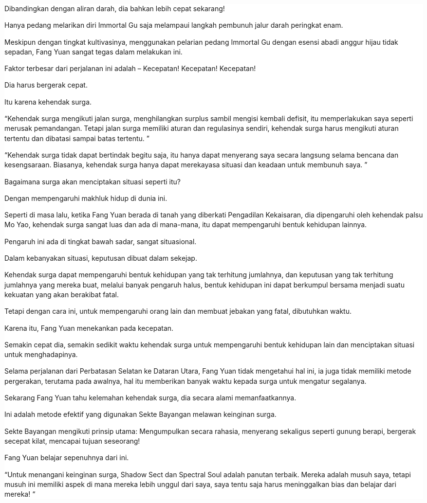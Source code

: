 Dibandingkan dengan aliran darah, dia bahkan lebih cepat sekarang!

Hanya pedang melarikan diri Immortal Gu saja melampaui langkah pembunuh jalur darah peringkat enam.



Meskipun dengan tingkat kultivasinya, menggunakan pelarian pedang Immortal Gu dengan esensi abadi anggur hijau tidak sepadan, Fang Yuan sangat tegas dalam melakukan ini.

Faktor terbesar dari perjalanan ini adalah – Kecepatan! Kecepatan! Kecepatan!

Dia harus bergerak cepat.

Itu karena kehendak surga.

“Kehendak surga mengikuti jalan surga, menghilangkan surplus sambil mengisi kembali defisit, itu memperlakukan saya seperti merusak pemandangan. Tetapi jalan surga memiliki aturan dan regulasinya sendiri, kehendak surga harus mengikuti aturan tertentu dan dibatasi sampai batas tertentu. ”

“Kehendak surga tidak dapat bertindak begitu saja, itu hanya dapat menyerang saya secara langsung selama bencana dan kesengsaraan. Biasanya, kehendak surga hanya dapat merekayasa situasi dan keadaan untuk membunuh saya. ”

Bagaimana surga akan menciptakan situasi seperti itu?

Dengan mempengaruhi makhluk hidup di dunia ini.

Seperti di masa lalu, ketika Fang Yuan berada di tanah yang diberkati Pengadilan Kekaisaran, dia dipengaruhi oleh kehendak palsu Mo Yao, kehendak surga sangat luas dan ada di mana-mana, itu dapat mempengaruhi bentuk kehidupan lainnya.

Pengaruh ini ada di tingkat bawah sadar, sangat situasional.

Dalam kebanyakan situasi, keputusan dibuat dalam sekejap.

Kehendak surga dapat mempengaruhi bentuk kehidupan yang tak terhitung jumlahnya, dan keputusan yang tak terhitung jumlahnya yang mereka buat, melalui banyak pengaruh halus, bentuk kehidupan ini dapat berkumpul bersama menjadi suatu kekuatan yang akan berakibat fatal.

Tetapi dengan cara ini, untuk mempengaruhi orang lain dan membuat jebakan yang fatal, dibutuhkan waktu.

Karena itu, Fang Yuan menekankan pada kecepatan.

Semakin cepat dia, semakin sedikit waktu kehendak surga untuk mempengaruhi bentuk kehidupan lain dan menciptakan situasi untuk menghadapinya.

Selama perjalanan dari Perbatasan Selatan ke Dataran Utara, Fang Yuan tidak mengetahui hal ini, ia juga tidak memiliki metode pergerakan, terutama pada awalnya, hal itu memberikan banyak waktu kepada surga untuk mengatur segalanya.

Sekarang Fang Yuan tahu kelemahan kehendak surga, dia secara alami memanfaatkannya.

Ini adalah metode efektif yang digunakan Sekte Bayangan melawan keinginan surga.

Sekte Bayangan mengikuti prinsip utama: Mengumpulkan secara rahasia, menyerang sekaligus seperti gunung berapi, bergerak secepat kilat, mencapai tujuan seseorang!

Fang Yuan belajar sepenuhnya dari ini.

“Untuk menangani keinginan surga, Shadow Sect dan Spectral Soul adalah panutan terbaik. Mereka adalah musuh saya, tetapi musuh ini memiliki aspek di mana mereka lebih unggul dari saya, saya tentu saja harus meninggalkan bias dan belajar dari mereka! “
